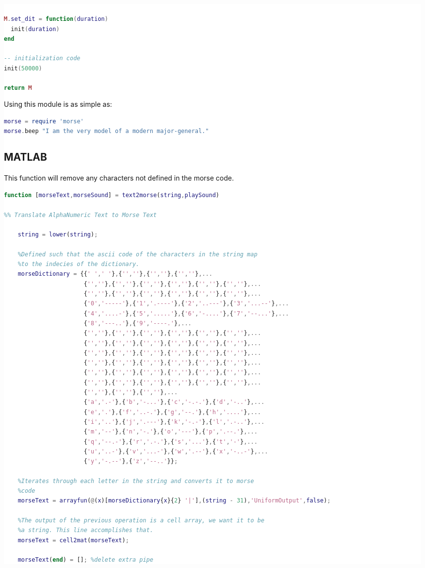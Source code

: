 ```lua

M.set_dit = function(duration)
  init(duration)
end

-- initialization code
init(50000)

return M
```


Using this module is as simple as:


```lua
morse = require 'morse'
morse.beep "I am the very model of a modern major-general."
```



## MATLAB

This function will remove any characters not defined in the morse code.


```MATLAB
function [morseText,morseSound] = text2morse(string,playSound)

%% Translate AlphaNumeric Text to Morse Text

    string = lower(string);

    %Defined such that the ascii code of the characters in the string map
    %to the indecies of the dictionary.
    morseDictionary = {{' ',' '},{'',''},{'',''},{'',''},...
                       {'',''},{'',''},{'',''},{'',''},{'',''},{'',''},...
                       {'',''},{'',''},{'',''},{'',''},{'',''},{'',''},...
                       {'0','-----'},{'1','.----'},{'2','..---'},{'3','...--'},...
                       {'4','....-'},{'5','.....'},{'6','-....'},{'7','--...'},...
                       {'8','---..'},{'9','----.'},...
                       {'',''},{'',''},{'',''},{'',''},{'',''},{'',''},...
                       {'',''},{'',''},{'',''},{'',''},{'',''},{'',''},...
                       {'',''},{'',''},{'',''},{'',''},{'',''},{'',''},...
                       {'',''},{'',''},{'',''},{'',''},{'',''},{'',''},...
                       {'',''},{'',''},{'',''},{'',''},{'',''},{'',''},...
                       {'',''},{'',''},{'',''},{'',''},{'',''},{'',''},...
                       {'',''},{'',''},{'',''},...
                       {'a','.-'},{'b','-...'},{'c','-.-.'},{'d','-..'},...
                       {'e','.'},{'f','..-.'},{'g','--.'},{'h','....'},...
                       {'i','..'},{'j','.---'},{'k','-.-'},{'l','.-..'},...
                       {'m','--'},{'n','-.'},{'o','---'},{'p','.--.'},...
                       {'q','--.-'},{'r','.-.'},{'s','...'},{'t','-'},...
                       {'u','..-'},{'v','...-'},{'w','.--'},{'x','-..-'},...
                       {'y','-.--'},{'z','--..'}};

    %Iterates through each letter in the string and converts it to morse
    %code
    morseText = arrayfun(@(x)[morseDictionary{x}{2} '|'],(string - 31),'UniformOutput',false);

    %The output of the previous operation is a cell array, we want it to be
    %a string. This line accomplishes that.
    morseText = cell2mat(morseText);

    morseText(end) = []; %delete extra pipe

```